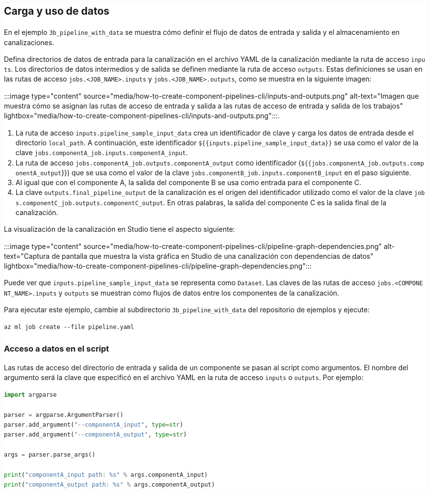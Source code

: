 ## <a name="upload-and-use-data"></a>Carga y uso de datos

En el ejemplo `3b_pipeline_with_data` se muestra cómo definir el flujo de datos de entrada y salida y el almacenamiento en canalizaciones. 

Defina directorios de datos de entrada para la canalización en el archivo YAML de la canalización mediante la ruta de acceso `inputs`. Los directorios de datos intermedios y de salida se definen mediante la ruta de acceso `outputs`. Estas definiciones se usan en las rutas de acceso `jobs.<JOB_NAME>.inputs` y `jobs.<JOB_NAME>.outputs`, como se muestra en la siguiente imagen:

:::image type="content" source="media/how-to-create-component-pipelines-cli/inputs-and-outputs.png" alt-text="Imagen que muestra cómo se asignan las rutas de acceso de entrada y salida a las rutas de acceso de entrada y salida de los trabajos" lightbox="media/how-to-create-component-pipelines-cli/inputs-and-outputs.png":::.

1. La ruta de acceso `inputs.pipeline_sample_input_data` crea un identificador de clave y carga los datos de entrada desde el directorio `local_path`. A continuación, este identificador `${{inputs.pipeline_sample_input_data}}` se usa como el valor de la clave `jobs.componentA_job.inputs.componentA_input`. 
1. La ruta de acceso `jobs.componentA_job.outputs.componentA_output` como identificador (`${{jobs.componentA_job.outputs.componentA_output`}}) que se usa como el valor de la clave `jobs.componentB_job.inputs.componentB_input` en el paso siguiente. 
1. Al igual que con el componente A, la salida del componente B se usa como entrada para el componente C.
1. La clave `outputs.final_pipeline_output` de la canalización es el origen del identificador utilizado como el valor de la clave `jobs.componentC_job.outputs.componentC_output`. En otras palabras, la salida del componente C es la salida final de la canalización.

La visualización de la canalización en Studio tiene el aspecto siguiente: 

:::image type="content" source="media/how-to-create-component-pipelines-cli/pipeline-graph-dependencies.png" alt-text="Captura de pantalla que muestra la vista gráfica en Studio de una canalización con dependencias de datos" lightbox="media/how-to-create-component-pipelines-cli/pipeline-graph-dependencies.png":::

Puede ver que `inputs.pipeline_sample_input_data` se representa como `Dataset`. Las claves de las rutas de acceso `jobs.<COMPONENT_NAME>.inputs` y `outputs` se muestran como flujos de datos entre los componentes de la canalización.

Para ejecutar este ejemplo, cambie al subdirectorio `3b_pipeline_with_data` del repositorio de ejemplos y ejecute:

`az ml job create --file pipeline.yaml`

### <a name="access-data-in-your-script"></a>Acceso a datos en el script

Las rutas de acceso del directorio de entrada y salida de un componente se pasan al script como argumentos. El nombre del argumento será la clave que especificó en el archivo YAML en la ruta de acceso `inputs` o `outputs`. Por ejemplo:

```python
import argparse

parser = argparse.ArgumentParser()
parser.add_argument("--componentA_input", type=str)
parser.add_argument("--componentA_output", type=str)

args = parser.parse_args()

print("componentA_input path: %s" % args.componentA_input)
print("componentA_output path: %s" % args.componentA_output)

```
